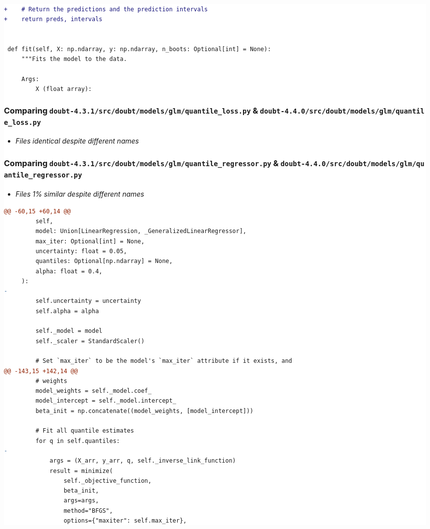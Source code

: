 ```diff
+    # Return the predictions and the prediction intervals
+    return preds, intervals
 
 
 def fit(self, X: np.ndarray, y: np.ndarray, n_boots: Optional[int] = None):
     """Fits the model to the data.
 
     Args:
         X (float array):
```

### Comparing `doubt-4.3.1/src/doubt/models/glm/quantile_loss.py` & `doubt-4.4.0/src/doubt/models/glm/quantile_loss.py`

 * *Files identical despite different names*

### Comparing `doubt-4.3.1/src/doubt/models/glm/quantile_regressor.py` & `doubt-4.4.0/src/doubt/models/glm/quantile_regressor.py`

 * *Files 1% similar despite different names*

```diff
@@ -60,15 +60,14 @@
         self,
         model: Union[LinearRegression, _GeneralizedLinearRegressor],
         max_iter: Optional[int] = None,
         uncertainty: float = 0.05,
         quantiles: Optional[np.ndarray] = None,
         alpha: float = 0.4,
     ):
-
         self.uncertainty = uncertainty
         self.alpha = alpha
 
         self._model = model
         self._scaler = StandardScaler()
 
         # Set `max_iter` to be the model's `max_iter` attribute if it exists, and
@@ -143,15 +142,14 @@
         # weights
         model_weights = self._model.coef_
         model_intercept = self._model.intercept_
         beta_init = np.concatenate((model_weights, [model_intercept]))
 
         # Fit all quantile estimates
         for q in self.quantiles:
-
             args = (X_arr, y_arr, q, self._inverse_link_function)
             result = minimize(
                 self._objective_function,
                 beta_init,
                 args=args,
                 method="BFGS",
                 options={"maxiter": self.max_iter},
```

